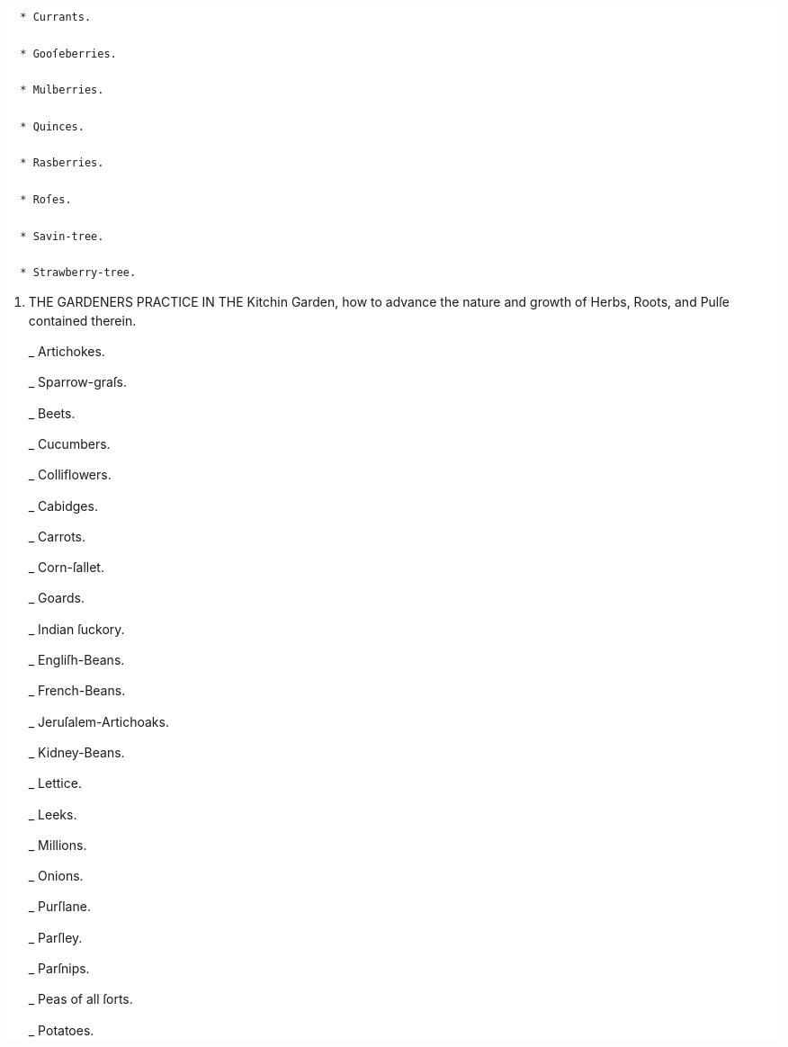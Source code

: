       * Currants.

      * Gooſeberries.

      * Mulberries.

      * Quinces.

      * Rasberries.

      * Roſes.

      * Savin-tree.

      * Strawberry-tree.

1. THE GARDENERS PRACTICE IN THE Kitchin Garden, how to advance the nature and growth of Herbs, Roots, and Pulſe contained therein.

    _ Artichokes.

    _ Sparrow-graſs.

    _ Beets.

    _ Cucumbers.

    _ Colliflowers.

    _ Cabidges.

    _ Carrots.

    _ Corn-ſallet.

    _ Goards.

    _ Indian ſuckory.

    _ Engliſh-Beans.

    _ French-Beans.

    _ Jeruſalem-Artichoaks.

    _ Kidney-Beans.

    _ Lettice.

    _ Leeks.

    _ Millions.

    _ Onions.

    _ Purſlane.

    _ Parſley.

    _ Parſnips.

    _ Peas of all ſorts.

    _ Potatoes.
